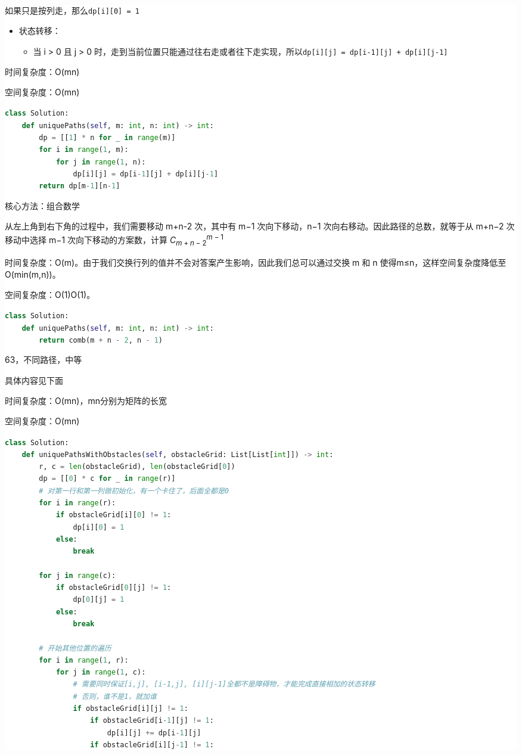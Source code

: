   如果只是按列走，那么`dp[i][0] = 1`

+ 状态转移：

  + 当 i > 0 且 j > 0 时，走到当前位置只能通过往右走或者往下走实现，所以`dp[i][j] = dp[i-1][j] + dp[i][j-1]`

时间复杂度：O(mn)

空间复杂度：O(mn)

```python
class Solution:
    def uniquePaths(self, m: int, n: int) -> int:
        dp = [[1] * n for _ in range(m)]
        for i in range(1, m):
            for j in range(1, n):
                dp[i][j] = dp[i-1][j] + dp[i][j-1]
        return dp[m-1][n-1]
```

核心方法：组合数学

从左上角到右下角的过程中，我们需要移动 m+n-2 次，其中有 m−1 次向下移动，n−1 次向右移动。因此路径的总数，就等于从 m+n−2 次移动中选择 m−1 次向下移动的方案数，计算 $C_{m+n-2}^{m-1}$

时间复杂度：O(m)。由于我们交换行列的值并不会对答案产生影响，因此我们总可以通过交换 m 和 n 使得m≤n，这样空间复杂度降低至 O(min(m,n))。

空间复杂度：O(1)O(1)。

```python
class Solution:
    def uniquePaths(self, m: int, n: int) -> int:
        return comb(m + n - 2, n - 1)
```



63，不同路径，中等

具体内容见下面

时间复杂度：O(mn)，mn分别为矩阵的长宽

空间复杂度：O(mn)

```python
class Solution:
    def uniquePathsWithObstacles(self, obstacleGrid: List[List[int]]) -> int:
        r, c = len(obstacleGrid), len(obstacleGrid[0])
        dp = [[0] * c for _ in range(r)]
        # 对第一行和第一列做初始化，有一个卡住了，后面全都是0
        for i in range(r):
            if obstacleGrid[i][0] != 1:
                dp[i][0] = 1
            else:
                break
        
        for j in range(c):
            if obstacleGrid[0][j] != 1:
                dp[0][j] = 1
            else:
                break
        
        # 开始其他位置的遍历
        for i in range(1, r):
            for j in range(1, c):
                # 需要同时保证[i,j], [i-1,j], [i][j-1]全都不是障碍物，才能完成直接相加的状态转移
                # 否则，谁不是1，就加谁
                if obstacleGrid[i][j] != 1:
                    if obstacleGrid[i-1][j] != 1:
                        dp[i][j] += dp[i-1][j]
                    if obstacleGrid[i][j-1] != 1:
```